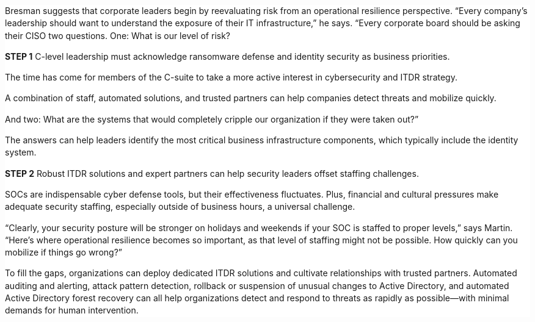Bresman suggests that corporate leaders
begin by reevaluating risk from an
operational resilience perspective.
“Every company’s leadership should want
to understand the exposure of their IT
infrastructure,” he says. “Every corporate
board should be asking their CISO two
questions. One: What is our level of risk?

**STEP 1** C-level leadership must
acknowledge ransomware defense and
identity security as business priorities.

The time has come for members of the C-suite to take a
more active interest in cybersecurity and ITDR strategy.

A combination of staff, automated solutions, and trusted partners
can help companies detect threats and mobilize quickly.

And two: What are the systems that would
completely cripple our organization if they
were taken out?”

The answers can help leaders identify
the most critical business infrastructure
components, which typically include the
identity system.

**STEP 2** Robust ITDR
solutions and expert partners
can help security leaders offset
staffing challenges.

SOCs are indispensable cyber defense
tools, but their effectiveness fluctuates.
Plus, financial and cultural pressures
make adequate security staffing,
especially outside of business hours,
a universal challenge.

“Clearly, your security posture will be stronger
on holidays and weekends if your
SOC is staffed to proper levels,” says Martin.
“Here’s where operational resilience becomes
so important, as that level of staffing might
not be possible. How quickly can you mobilize
if things go wrong?”

To fill the gaps, organizations can deploy
dedicated ITDR solutions and cultivate
relationships with trusted partners.
Automated auditing and alerting, attack
pattern detection, rollback or suspension
of unusual changes to Active Directory, and
automated Active Directory forest recovery
can all help organizations detect and respond
to threats as rapidly as possible—with minimal
demands for human intervention.
